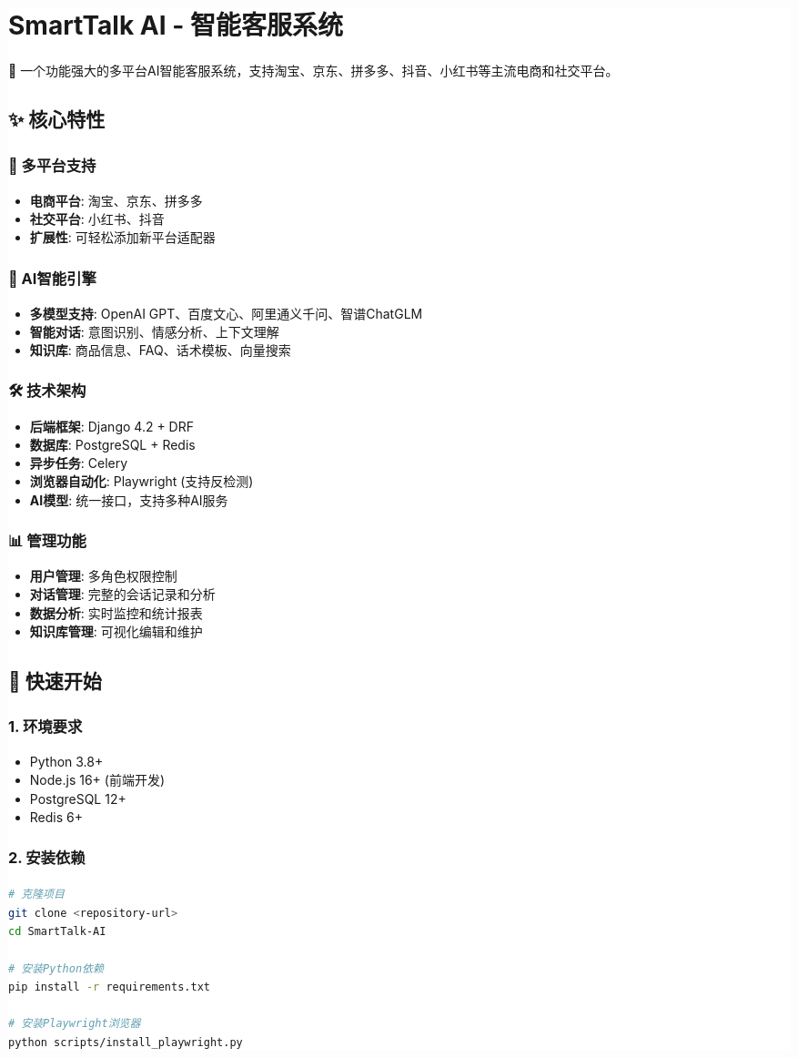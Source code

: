 # SmartTalk AI - 智能客服系统

🤖 一个功能强大的多平台AI智能客服系统，支持淘宝、京东、拼多多、抖音、小红书等主流电商和社交平台。

## ✨ 核心特性

### 🎯 多平台支持
- **电商平台**: 淘宝、京东、拼多多
- **社交平台**: 小红书、抖音
- **扩展性**: 可轻松添加新平台适配器

### 🧠 AI智能引擎
- **多模型支持**: OpenAI GPT、百度文心、阿里通义千问、智谱ChatGLM
- **智能对话**: 意图识别、情感分析、上下文理解
- **知识库**: 商品信息、FAQ、话术模板、向量搜索

### 🛠 技术架构
- **后端框架**: Django 4.2 + DRF
- **数据库**: PostgreSQL + Redis
- **异步任务**: Celery
- **浏览器自动化**: Playwright (支持反检测)
- **AI模型**: 统一接口，支持多种AI服务

### 📊 管理功能
- **用户管理**: 多角色权限控制
- **对话管理**: 完整的会话记录和分析
- **数据分析**: 实时监控和统计报表
- **知识库管理**: 可视化编辑和维护

## 🚀 快速开始

### 1. 环境要求

- Python 3.8+
- Node.js 16+ (前端开发)
- PostgreSQL 12+
- Redis 6+

### 2. 安装依赖

```bash
# 克隆项目
git clone <repository-url>
cd SmartTalk-AI

# 安装Python依赖
pip install -r requirements.txt

# 安装Playwright浏览器
python scripts/install_playwright.py
```
